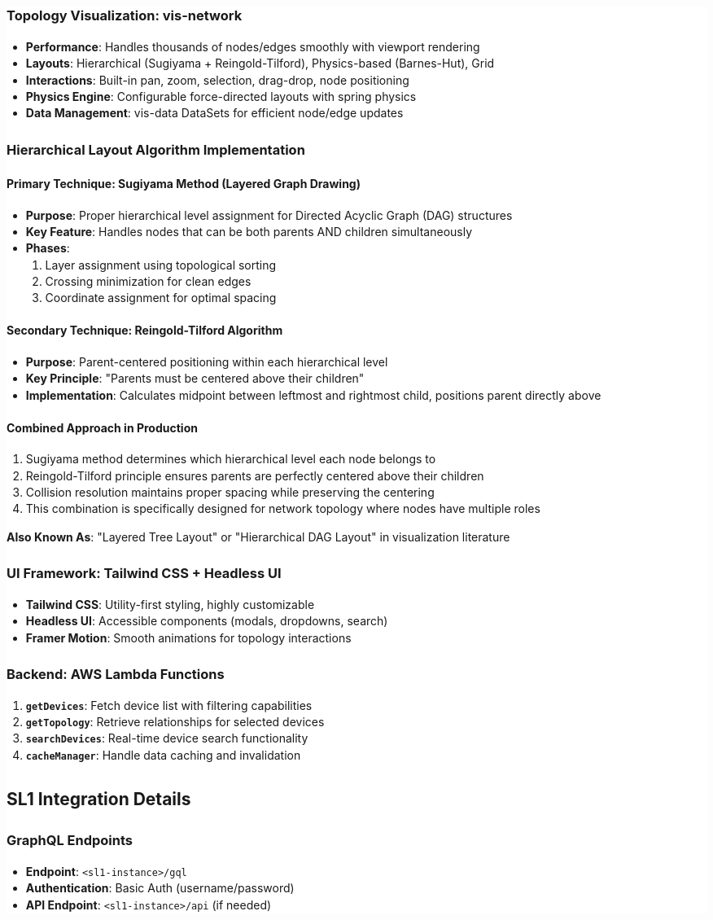 ### Topology Visualization: vis-network
- **Performance**: Handles thousands of nodes/edges smoothly with viewport rendering
- **Layouts**: Hierarchical (Sugiyama + Reingold-Tilford), Physics-based (Barnes-Hut), Grid
- **Interactions**: Built-in pan, zoom, selection, drag-drop, node positioning
- **Physics Engine**: Configurable force-directed layouts with spring physics
- **Data Management**: vis-data DataSets for efficient node/edge updates

### Hierarchical Layout Algorithm Implementation

#### **Primary Technique: Sugiyama Method (Layered Graph Drawing)**
- **Purpose**: Proper hierarchical level assignment for Directed Acyclic Graph (DAG) structures
- **Key Feature**: Handles nodes that can be both parents AND children simultaneously
- **Phases**: 
  1. Layer assignment using topological sorting
  2. Crossing minimization for clean edges
  3. Coordinate assignment for optimal spacing

#### **Secondary Technique: Reingold-Tilford Algorithm**
- **Purpose**: Parent-centered positioning within each hierarchical level
- **Key Principle**: "Parents must be centered above their children"
- **Implementation**: Calculates midpoint between leftmost and rightmost child, positions parent directly above

#### **Combined Approach in Production**
1. Sugiyama method determines which hierarchical level each node belongs to
2. Reingold-Tilford principle ensures parents are perfectly centered above their children
3. Collision resolution maintains proper spacing while preserving the centering
4. This combination is specifically designed for network topology where nodes have multiple roles

**Also Known As**: "Layered Tree Layout" or "Hierarchical DAG Layout" in visualization literature

### UI Framework: Tailwind CSS + Headless UI
- **Tailwind CSS**: Utility-first styling, highly customizable
- **Headless UI**: Accessible components (modals, dropdowns, search)
- **Framer Motion**: Smooth animations for topology interactions

### Backend: AWS Lambda Functions
1. **`getDevices`**: Fetch device list with filtering capabilities
2. **`getTopology`**: Retrieve relationships for selected devices
3. **`searchDevices`**: Real-time device search functionality
4. **`cacheManager`**: Handle data caching and invalidation

## SL1 Integration Details

### GraphQL Endpoints
- **Endpoint**: `<sl1-instance>/gql`
- **Authentication**: Basic Auth (username/password)
- **API Endpoint**: `<sl1-instance>/api` (if needed)
